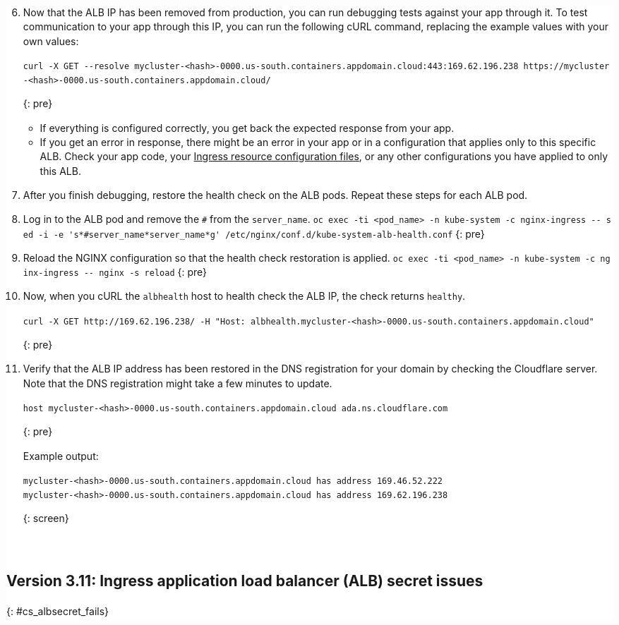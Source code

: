 6. Now that the ALB IP has been removed from production, you can run debugging tests against your app through it. To test communication to your app through this IP, you can run the following cURL command, replacing the example values with your own values:
    ```
    curl -X GET --resolve mycluster-<hash>-0000.us-south.containers.appdomain.cloud:443:169.62.196.238 https://mycluster-<hash>-0000.us-south.containers.appdomain.cloud/
    ```
    {: pre}

    * If everything is configured correctly, you get back the expected response from your app.
    * If you get an error in response, there might be an error in your app or in a configuration that applies only to this specific ALB. Check your app code, your [Ingress resource configuration files](/docs/openshift?topic=openshift-ingress#public_inside_4), or any other configurations you have applied to only this ALB.

7. After you finish debugging, restore the health check on the ALB pods. Repeat these steps for each ALB pod.
  1. Log in to the ALB pod and remove the `#` from the `server_name`.
    ```
    oc exec -ti <pod_name> -n kube-system -c nginx-ingress -- sed -i -e 's*#server_name*server_name*g' /etc/nginx/conf.d/kube-system-alb-health.conf
    ```
    {: pre}

  2. Reload the NGINX configuration so that the health check restoration is applied.
    ```
    oc exec -ti <pod_name> -n kube-system -c nginx-ingress -- nginx -s reload
    ```
    {: pre}

9. Now, when you cURL the `albhealth` host to health check the ALB IP, the check returns `healthy`.
    ```
    curl -X GET http://169.62.196.238/ -H "Host: albhealth.mycluster-<hash>-0000.us-south.containers.appdomain.cloud"
    ```
    {: pre}

10. Verify that the ALB IP address has been restored in the DNS registration for your domain by checking the Cloudflare server. Note that the DNS registration might take a few minutes to update.
    ```
    host mycluster-<hash>-0000.us-south.containers.appdomain.cloud ada.ns.cloudflare.com
    ```
    {: pre}

    Example output:
    ```
    mycluster-<hash>-0000.us-south.containers.appdomain.cloud has address 169.46.52.222
    mycluster-<hash>-0000.us-south.containers.appdomain.cloud has address 169.62.196.238
    ```
    {: screen}

<br />

## Version 3.11: Ingress application load balancer (ALB) secret issues
{: #cs_albsecret_fails}
